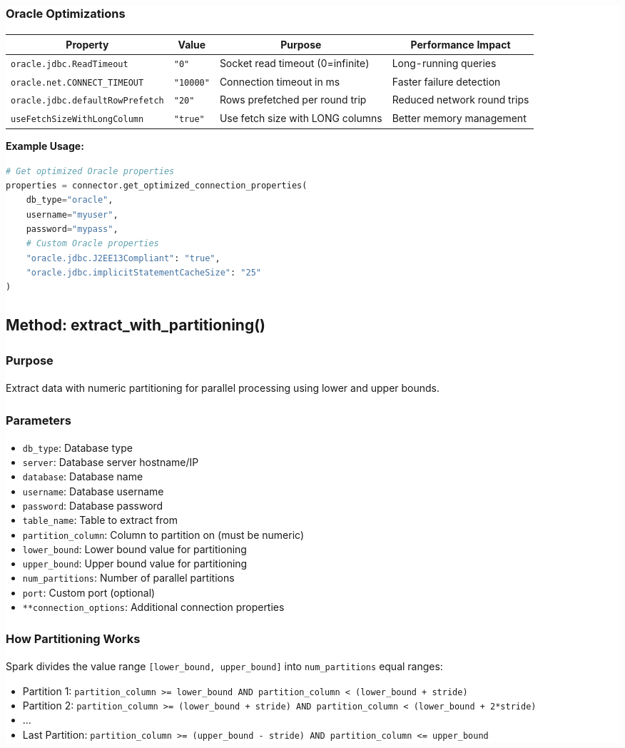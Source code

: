 ### Oracle Optimizations

| Property | Value | Purpose | Performance Impact |
|----------|-------|---------|-------------------|
| `oracle.jdbc.ReadTimeout` | `"0"` | Socket read timeout (0=infinite) | Long-running queries |
| `oracle.net.CONNECT_TIMEOUT` | `"10000"` | Connection timeout in ms | Faster failure detection |
| `oracle.jdbc.defaultRowPrefetch` | `"20"` | Rows prefetched per round trip | Reduced network round trips |
| `useFetchSizeWithLongColumn` | `"true"` | Use fetch size with LONG columns | Better memory management |

**Example Usage:**
```python
# Get optimized Oracle properties
properties = connector.get_optimized_connection_properties(
    db_type="oracle",
    username="myuser",
    password="mypass",
    # Custom Oracle properties
    "oracle.jdbc.J2EE13Compliant": "true",
    "oracle.jdbc.implicitStatementCacheSize": "25"
)
```

## Method: extract_with_partitioning()

### Purpose
Extract data with numeric partitioning for parallel processing using lower and upper bounds.

### Parameters
- `db_type`: Database type
- `server`: Database server hostname/IP
- `database`: Database name
- `username`: Database username
- `password`: Database password
- `table_name`: Table to extract from
- `partition_column`: Column to partition on (must be numeric)
- `lower_bound`: Lower bound value for partitioning
- `upper_bound`: Upper bound value for partitioning
- `num_partitions`: Number of parallel partitions
- `port`: Custom port (optional)
- `**connection_options`: Additional connection properties

### How Partitioning Works
Spark divides the value range `[lower_bound, upper_bound]` into `num_partitions` equal ranges:
- Partition 1: `partition_column >= lower_bound AND partition_column < (lower_bound + stride)`
- Partition 2: `partition_column >= (lower_bound + stride) AND partition_column < (lower_bound + 2*stride)`
- ...
- Last Partition: `partition_column >= (upper_bound - stride) AND partition_column <= upper_bound`
